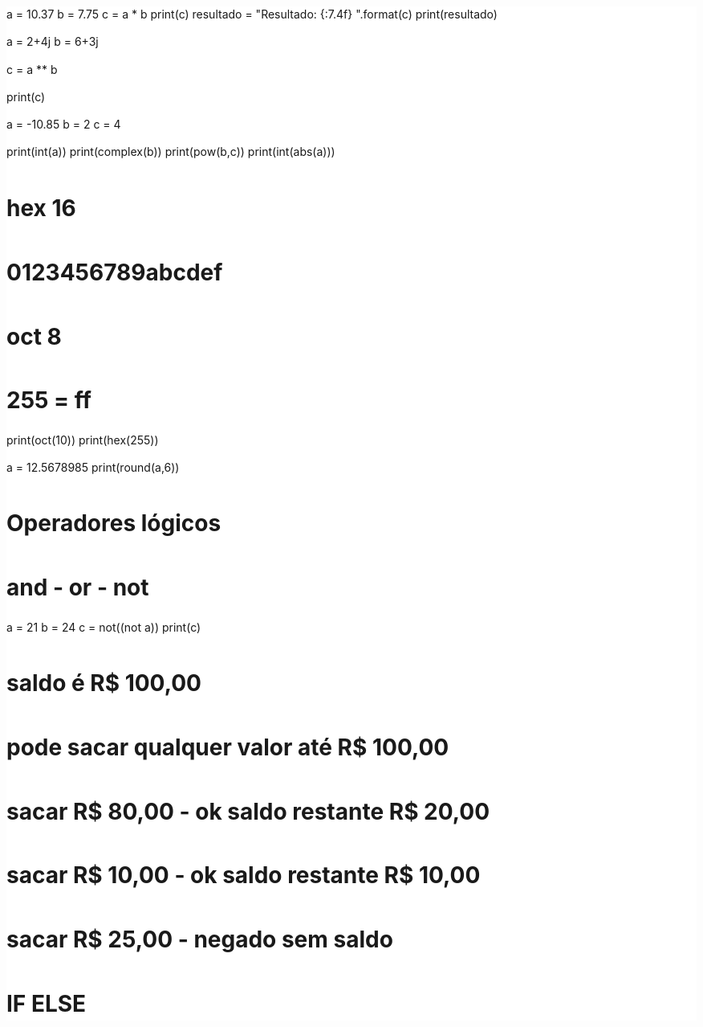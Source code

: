 a = 10.37
b = 7.75
c = a * b
print(c)
resultado = "Resultado: {:7.4f} ".format(c)
print(resultado)

a = 2+4j
b = 6+3j

c = a ** b

print(c)

a = -10.85
b = 2
c = 4

print(int(a))
print(complex(b))
print(pow(b,c))
print(int(abs(a)))

# hex 16
# 0123456789abcdef

# oct 8

# 255 = ff  

print(oct(10))
print(hex(255))


a = 12.5678985
print(round(a,6))


# Operadores lógicos
# and - or - not
a = 21
b = 24
c = not((not a))
print(c)

# saldo é R$ 100,00
# pode sacar qualquer valor até R$ 100,00
# sacar R$ 80,00 - ok saldo restante R$ 20,00
# sacar R$ 10,00 - ok saldo restante R$ 10,00
# sacar R$ 25,00 - negado sem saldo
# IF ELSE